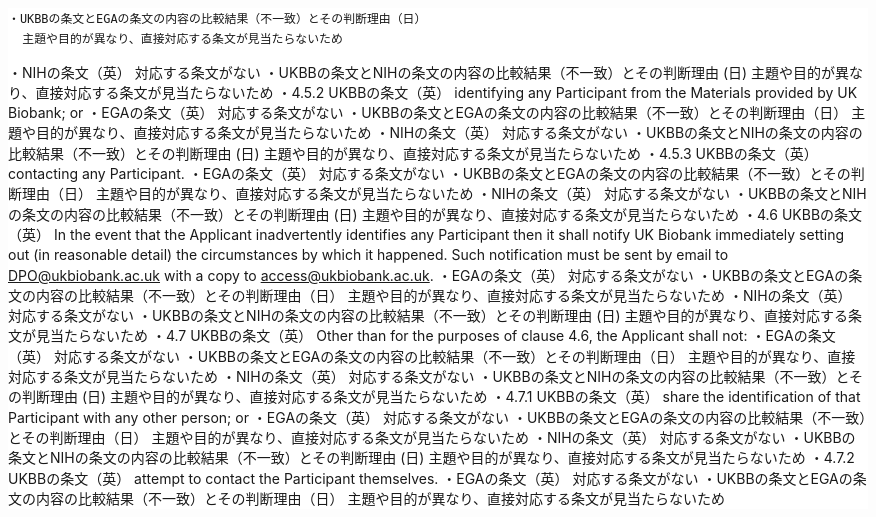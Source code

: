     ・UKBBの条文とEGAの条文の内容の比較結果（不一致）とその判断理由（日）
      主題や目的が異なり、直接対応する条文が見当たらないため
  ・NIHの条文（英）
    対応する条文がない
    ・UKBBの条文とNIHの条文の内容の比較結果（不一致）とその判断理由 (日)
      主題や目的が異なり、直接対応する条文が見当たらないため
・4.5.2 UKBBの条文（英）
  identifying any Participant from the Materials provided by UK Biobank; or
  ・EGAの条文（英）
    対応する条文がない
    ・UKBBの条文とEGAの条文の内容の比較結果（不一致）とその判断理由（日）
      主題や目的が異なり、直接対応する条文が見当たらないため
  ・NIHの条文（英）
    対応する条文がない
    ・UKBBの条文とNIHの条文の内容の比較結果（不一致）とその判断理由 (日)
      主題や目的が異なり、直接対応する条文が見当たらないため
・4.5.3 UKBBの条文（英）
  contacting any Participant.
  ・EGAの条文（英）
    対応する条文がない
    ・UKBBの条文とEGAの条文の内容の比較結果（不一致）とその判断理由（日）
      主題や目的が異なり、直接対応する条文が見当たらないため
  ・NIHの条文（英）
    対応する条文がない
    ・UKBBの条文とNIHの条文の内容の比較結果（不一致）とその判断理由 (日)
      主題や目的が異なり、直接対応する条文が見当たらないため
・4.6 UKBBの条文（英）
  In the event that the Applicant inadvertently identifies any Participant then it shall notify UK Biobank immediately setting out (in reasonable detail) the circumstances by which it happened. Such notification must be sent by email to DPO@ukbiobank.ac.uk with a copy to access@ukbiobank.ac.uk.
  ・EGAの条文（英）
    対応する条文がない
    ・UKBBの条文とEGAの条文の内容の比較結果（不一致）とその判断理由（日）
      主題や目的が異なり、直接対応する条文が見当たらないため
  ・NIHの条文（英）
    対応する条文がない
    ・UKBBの条文とNIHの条文の内容の比較結果（不一致）とその判断理由 (日)
      主題や目的が異なり、直接対応する条文が見当たらないため
・4.7 UKBBの条文（英）
  Other than for the purposes of clause 4.6, the Applicant shall not:
  ・EGAの条文（英）
    対応する条文がない
    ・UKBBの条文とEGAの条文の内容の比較結果（不一致）とその判断理由（日）
      主題や目的が異なり、直接対応する条文が見当たらないため
  ・NIHの条文（英）
    対応する条文がない
    ・UKBBの条文とNIHの条文の内容の比較結果（不一致）とその判断理由 (日)
      主題や目的が異なり、直接対応する条文が見当たらないため
・4.7.1 UKBBの条文（英）
  share the identification of that Participant with any other person; or
  ・EGAの条文（英）
    対応する条文がない
    ・UKBBの条文とEGAの条文の内容の比較結果（不一致）とその判断理由（日）
      主題や目的が異なり、直接対応する条文が見当たらないため
  ・NIHの条文（英）
    対応する条文がない
    ・UKBBの条文とNIHの条文の内容の比較結果（不一致）とその判断理由 (日)
      主題や目的が異なり、直接対応する条文が見当たらないため
・4.7.2 UKBBの条文（英）
  attempt to contact the Participant themselves.
  ・EGAの条文（英）
    対応する条文がない
    ・UKBBの条文とEGAの条文の内容の比較結果（不一致）とその判断理由（日）
      主題や目的が異なり、直接対応する条文が見当たらないため